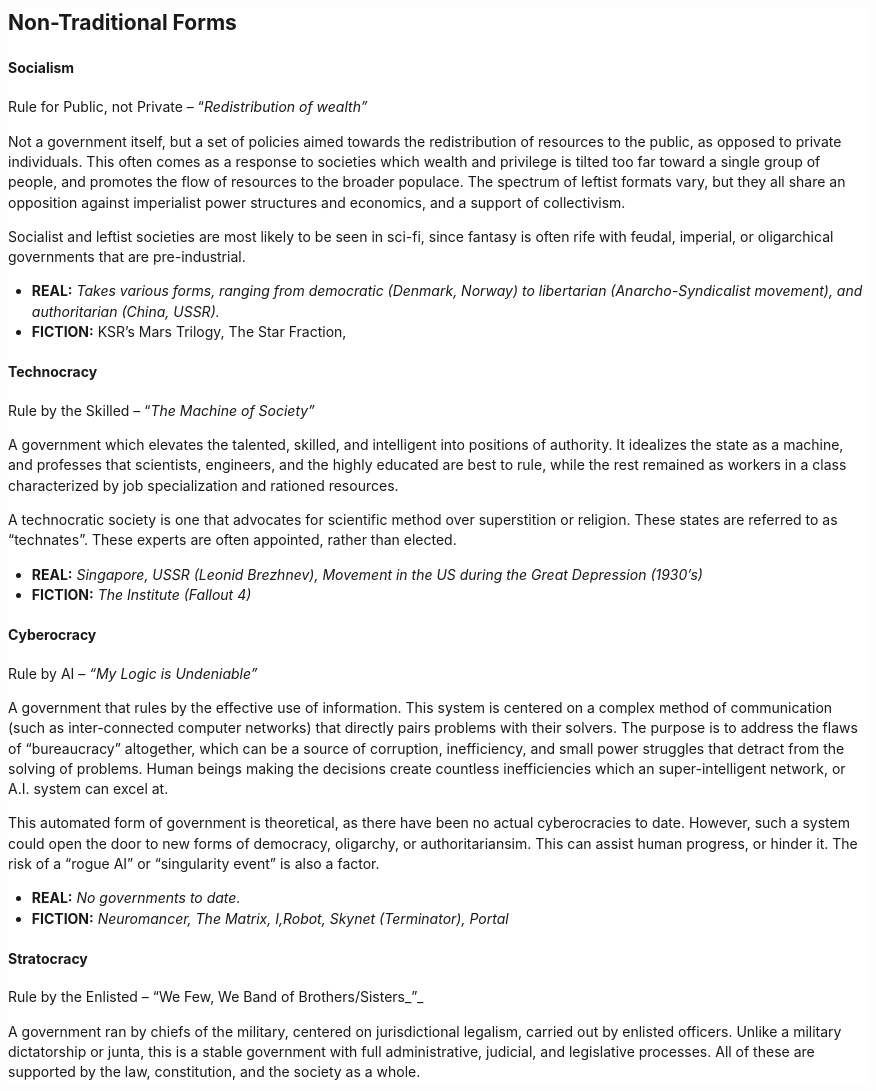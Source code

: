 ## Non-Traditional Forms

#### Socialism
Rule for Public, not Private – “_Redistribution of wealth”_

Not a government itself, but a set of policies aimed towards the redistribution of resources to the public, as opposed to private individuals. This often comes as a response to societies which wealth and privilege is tilted too far toward a single group of people, and promotes the flow of resources to the broader populace. The spectrum of leftist formats vary, but they all share an opposition against imperialist power structures and economics, and a support of collectivism.

Socialist and leftist societies are most likely to be seen in sci-fi, since fantasy is often rife with feudal, imperial, or oligarchical governments that are pre-industrial. 

- **REAL:** _Takes various forms, ranging from democratic (Denmark, Norway) to libertarian (Anarcho-Syndicalist movement), and authoritarian (China, USSR)._
- **FICTION:** KSR’s Mars Trilogy, The Star Fraction, 

#### Technocracy
Rule by the Skilled – “_The Machine of Society”_

A government which elevates the talented, skilled, and intelligent into positions of authority. It idealizes the state as a machine, and professes that scientists, engineers, and the highly educated are best to rule, while the rest remained as workers in a class characterized by job specialization and rationed resources.

A technocratic society is one that advocates for scientific method over superstition or religion. These states are referred to as “technates”. These experts are often appointed, rather than elected.

- **REAL:** _Singapore, USSR (Leonid Brezhnev), Movement in the US during the Great Depression (1930’s)_
- **FICTION:** _The Institute (Fallout 4)_

#### Cyberocracy
Rule by AI – _“My Logic is Undeniable”_

A government that rules by the effective use of information. This system is centered on a complex method of communication (such as inter-connected computer networks) that directly pairs problems with their solvers. The purpose is to address the flaws of “bureaucracy” altogether, which can be a source of corruption, inefficiency, and small power struggles that detract from the solving of problems. Human beings making the decisions create countless inefficiencies which an super-intelligent network, or A.I. system can excel at. 

This automated form of government is theoretical, as there have been no actual cyberocracies to date. However, such a system could open the door to new forms of democracy, oligarchy, or authoritariansim. This can assist human progress, or hinder it. The risk of a “rogue AI” or “singularity event” is also a factor.

- **REAL:** _No governments to date._ 
- **FICTION:** _Neuromancer, The Matrix, I,Robot, Skynet (Terminator), Portal_

#### Stratocracy
Rule by the Enlisted – “We Few, We Band of Brothers/Sisters_”_

A government ran by chiefs of the military, centered on jurisdictional legalism, carried out by enlisted officers. Unlike a military dictatorship or junta, this is a stable government with full administrative, judicial, and legislative processes. All of these are supported by the law, constitution, and the society as a whole.
